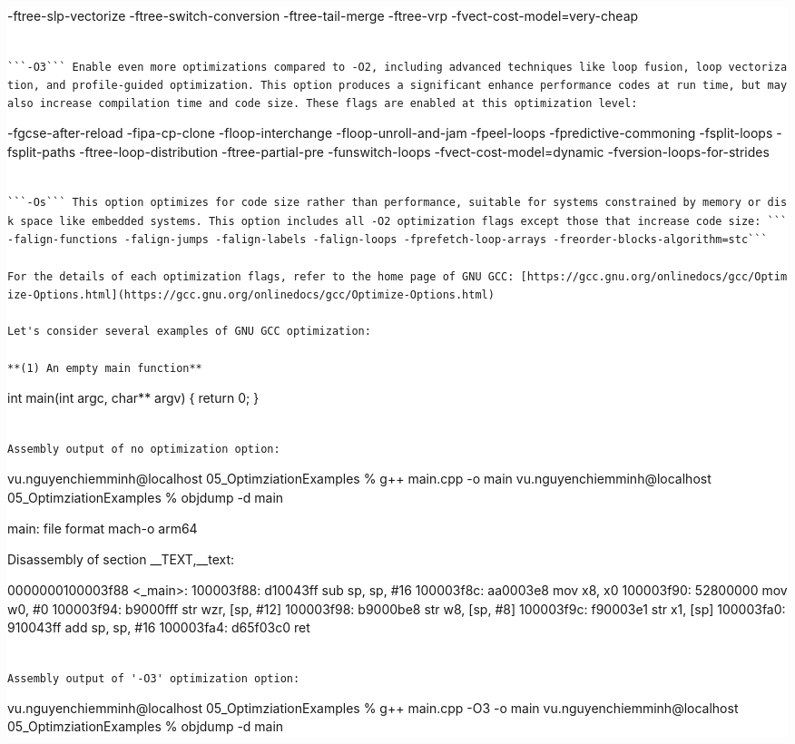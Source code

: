 -ftree-slp-vectorize
-ftree-switch-conversion -ftree-tail-merge
-ftree-vrp
-fvect-cost-model=very-cheap
```

```-O3``` Enable even more optimizations compared to -O2, including advanced techniques like loop fusion, loop vectorization, and profile-guided optimization. This option produces a significant enhance performance codes at run time, but may also increase compilation time and code size. These flags are enabled at this optimization level:
```
-fgcse-after-reload
-fipa-cp-clone
-floop-interchange
-floop-unroll-and-jam
-fpeel-loops
-fpredictive-commoning
-fsplit-loops
-fsplit-paths
-ftree-loop-distribution
-ftree-partial-pre
-funswitch-loops
-fvect-cost-model=dynamic
-fversion-loops-for-strides
```

```-Os``` This option optimizes for code size rather than performance, suitable for systems constrained by memory or disk space like embedded systems. This option includes all -O2 optimization flags except those that increase code size: ```-falign-functions -falign-jumps -falign-labels -falign-loops -fprefetch-loop-arrays -freorder-blocks-algorithm=stc```

For the details of each optimization flags, refer to the home page of GNU GCC: [https://gcc.gnu.org/onlinedocs/gcc/Optimize-Options.html](https://gcc.gnu.org/onlinedocs/gcc/Optimize-Options.html)

Let's consider several examples of GNU GCC optimization:

**(1) An empty main function**

```
int main(int argc, char** argv)
{
    return 0;
}
```

Assembly output of no optimization option:

```
vu.nguyenchiemminh@localhost 05_OptimziationExamples % g++ main.cpp -o main
vu.nguyenchiemminh@localhost 05_OptimziationExamples % objdump -d main

main:	file format mach-o arm64

Disassembly of section __TEXT,__text:

0000000100003f88 <_main>:
100003f88: d10043ff    	sub	sp, sp, #16
100003f8c: aa0003e8    	mov	x8, x0
100003f90: 52800000    	mov	w0, #0
100003f94: b9000fff    	str	wzr, [sp, #12]
100003f98: b9000be8    	str	w8, [sp, #8]
100003f9c: f90003e1    	str	x1, [sp]
100003fa0: 910043ff    	add	sp, sp, #16
100003fa4: d65f03c0    	ret
```

Assembly output of '-O3' optimization option:

```
vu.nguyenchiemminh@localhost 05_OptimziationExamples % g++ main.cpp -O3 -o main
vu.nguyenchiemminh@localhost 05_OptimziationExamples % objdump -d main
